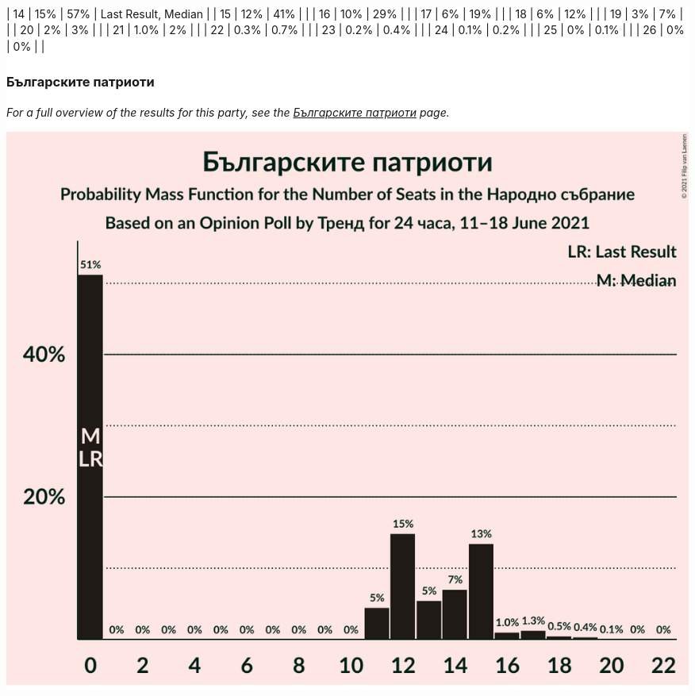 | 14 | 15% | 57% | Last Result, Median |
| 15 | 12% | 41% |  |
| 16 | 10% | 29% |  |
| 17 | 6% | 19% |  |
| 18 | 6% | 12% |  |
| 19 | 3% | 7% |  |
| 20 | 2% | 3% |  |
| 21 | 1.0% | 2% |  |
| 22 | 0.3% | 0.7% |  |
| 23 | 0.2% | 0.4% |  |
| 24 | 0.1% | 0.2% |  |
| 25 | 0% | 0.1% |  |
| 26 | 0% | 0% |  |

### Българските патриоти

*For a full overview of the results for this party, see the [Българските патриоти](party-българскитепатриоти.html) page.*

![Graph with seats probability mass function not yet produced](2021-06-18-Тренд-seats-pmf-българскитепатриоти.png "Seats Probability Mass Function")